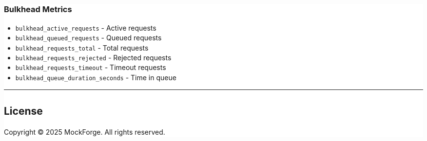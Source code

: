 ### Bulkhead Metrics
- `bulkhead_active_requests` - Active requests
- `bulkhead_queued_requests` - Queued requests
- `bulkhead_requests_total` - Total requests
- `bulkhead_requests_rejected` - Rejected requests
- `bulkhead_requests_timeout` - Timeout requests
- `bulkhead_queue_duration_seconds` - Time in queue

---

## License

Copyright © 2025 MockForge. All rights reserved.
